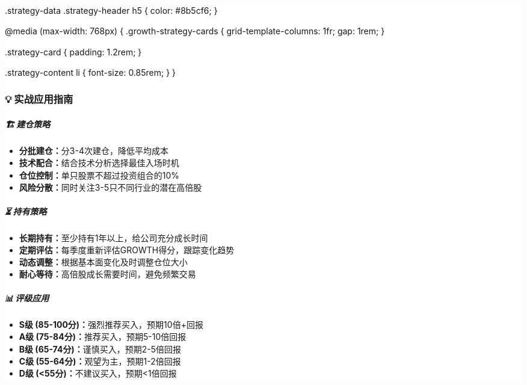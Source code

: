 .strategy-data .strategy-header h5 {
  color: #8b5cf6;
}

@media (max-width: 768px) {
  .growth-strategy-cards {
    grid-template-columns: 1fr;
    gap: 1rem;
  }
  
  .strategy-card {
    padding: 1.2rem;
  }
  
  .strategy-content li {
    font-size: 0.85rem;
  }
}
</style>

### 💡 实战应用指南

<div class="growth-strategy-cards">
<div class="strategy-card strategy-build">
<div class="strategy-header">
<h5>🏗️ 建仓策略</h5>
</div>
<div class="strategy-content">
<ul>
<li><strong>分批建仓：</strong>分3-4次建仓，降低平均成本</li>
<li><strong>技术配合：</strong>结合技术分析选择最佳入场时机</li>
<li><strong>仓位控制：</strong>单只股票不超过投资组合的10%</li>
<li><strong>风险分散：</strong>同时关注3-5只不同行业的潜在高倍股</li>
</ul>
</div>
</div>

<div class="strategy-card strategy-hold">
<div class="strategy-header">
<h5>⏳ 持有策略</h5>
</div>
<div class="strategy-content">
<ul>
<li><strong>长期持有：</strong>至少持有1年以上，给公司充分成长时间</li>
<li><strong>定期评估：</strong>每季度重新评估GROWTH得分，跟踪变化趋势</li>
<li><strong>动态调整：</strong>根据基本面变化及时调整仓位大小</li>
<li><strong>耐心等待：</strong>高倍股成长需要时间，避免频繁交易</li>
</ul>
</div>
</div>

<div class="strategy-card strategy-rating">
<div class="strategy-header">
<h5>📊 评级应用</h5>
</div>
<div class="strategy-content">
<ul>
<li><strong>S级 (85-100分)：</strong>强烈推荐买入，预期10倍+回报</li>
<li><strong>A级 (75-84分)：</strong>推荐买入，预期5-10倍回报</li>
<li><strong>B级 (65-74分)：</strong>谨慎买入，预期2-5倍回报</li>
<li><strong>C级 (55-64分)：</strong>观望为主，预期1-2倍回报</li>
<li><strong>D级 (<55分)：</strong>不建议买入，预期<1倍回报</li>
</ul>
</div>
</div>
